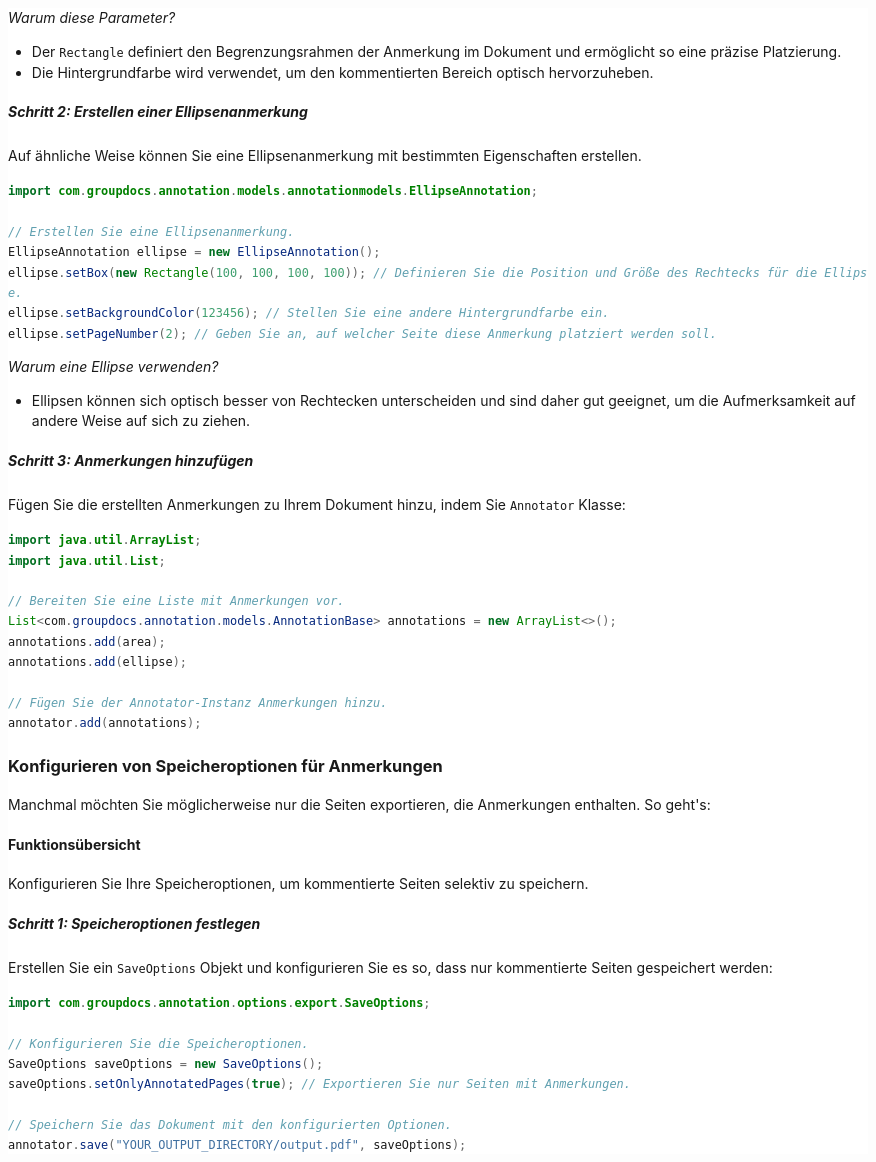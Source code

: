 *Warum diese Parameter?*
- Der `Rectangle` definiert den Begrenzungsrahmen der Anmerkung im Dokument und ermöglicht so eine präzise Platzierung.
- Die Hintergrundfarbe wird verwendet, um den kommentierten Bereich optisch hervorzuheben.

##### Schritt 2: Erstellen einer Ellipsenanmerkung

Auf ähnliche Weise können Sie eine Ellipsenanmerkung mit bestimmten Eigenschaften erstellen.

```java
import com.groupdocs.annotation.models.annotationmodels.EllipseAnnotation;

// Erstellen Sie eine Ellipsenanmerkung.
EllipseAnnotation ellipse = new EllipseAnnotation();
ellipse.setBox(new Rectangle(100, 100, 100, 100)); // Definieren Sie die Position und Größe des Rechtecks für die Ellipse.
ellipse.setBackgroundColor(123456); // Stellen Sie eine andere Hintergrundfarbe ein.
ellipse.setPageNumber(2); // Geben Sie an, auf welcher Seite diese Anmerkung platziert werden soll.
```

*Warum eine Ellipse verwenden?*
- Ellipsen können sich optisch besser von Rechtecken unterscheiden und sind daher gut geeignet, um die Aufmerksamkeit auf andere Weise auf sich zu ziehen.

##### Schritt 3: Anmerkungen hinzufügen

Fügen Sie die erstellten Anmerkungen zu Ihrem Dokument hinzu, indem Sie `Annotator` Klasse:

```java
import java.util.ArrayList;
import java.util.List;

// Bereiten Sie eine Liste mit Anmerkungen vor.
List<com.groupdocs.annotation.models.AnnotationBase> annotations = new ArrayList<>();
annotations.add(area);
annotations.add(ellipse);

// Fügen Sie der Annotator-Instanz Anmerkungen hinzu.
annotator.add(annotations);
```

### Konfigurieren von Speicheroptionen für Anmerkungen

Manchmal möchten Sie möglicherweise nur die Seiten exportieren, die Anmerkungen enthalten. So geht's:

#### Funktionsübersicht
Konfigurieren Sie Ihre Speicheroptionen, um kommentierte Seiten selektiv zu speichern.

##### Schritt 1: Speicheroptionen festlegen

Erstellen Sie ein `SaveOptions` Objekt und konfigurieren Sie es so, dass nur kommentierte Seiten gespeichert werden:

```java
import com.groupdocs.annotation.options.export.SaveOptions;

// Konfigurieren Sie die Speicheroptionen.
SaveOptions saveOptions = new SaveOptions();
saveOptions.setOnlyAnnotatedPages(true); // Exportieren Sie nur Seiten mit Anmerkungen.

// Speichern Sie das Dokument mit den konfigurierten Optionen.
annotator.save("YOUR_OUTPUT_DIRECTORY/output.pdf", saveOptions);
```
